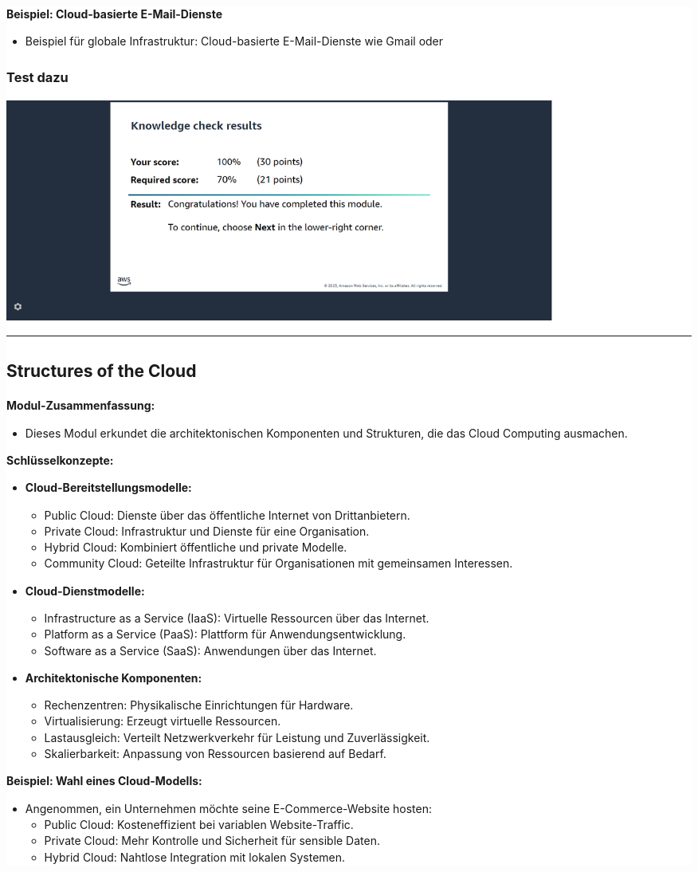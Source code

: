 **Beispiel: Cloud-basierte E-Mail-Dienste**
- Beispiel für globale Infrastruktur: Cloud-basierte E-Mail-Dienste wie Gmail oder

### Test dazu
<img src="images/../../images/module1test.png" alt="module1" style="max-width:80%;">

---

## Structures of the Cloud

**Modul-Zusammenfassung:**
- Dieses Modul erkundet die architektonischen Komponenten und Strukturen, die das Cloud Computing ausmachen.

**Schlüsselkonzepte:**
- **Cloud-Bereitstellungsmodelle:**
  - Public Cloud: Dienste über das öffentliche Internet von Drittanbietern.
  - Private Cloud: Infrastruktur und Dienste für eine Organisation.
  - Hybrid Cloud: Kombiniert öffentliche und private Modelle.
  - Community Cloud: Geteilte Infrastruktur für Organisationen mit gemeinsamen Interessen.

- **Cloud-Dienstmodelle:**
  - Infrastructure as a Service (IaaS): Virtuelle Ressourcen über das Internet.
  - Platform as a Service (PaaS): Plattform für Anwendungsentwicklung.
  - Software as a Service (SaaS): Anwendungen über das Internet.

- **Architektonische Komponenten:**
  - Rechenzentren: Physikalische Einrichtungen für Hardware.
  - Virtualisierung: Erzeugt virtuelle Ressourcen.
  - Lastausgleich: Verteilt Netzwerkverkehr für Leistung und Zuverlässigkeit.
  - Skalierbarkeit: Anpassung von Ressourcen basierend auf Bedarf.

**Beispiel: Wahl eines Cloud-Modells:**
- Angenommen, ein Unternehmen möchte seine E-Commerce-Website hosten:
  - Public Cloud: Kosteneffizient bei variablen Website-Traffic.
  - Private Cloud: Mehr Kontrolle und Sicherheit für sensible Daten.
  - Hybrid Cloud: Nahtlose Integration mit lokalen Systemen.
